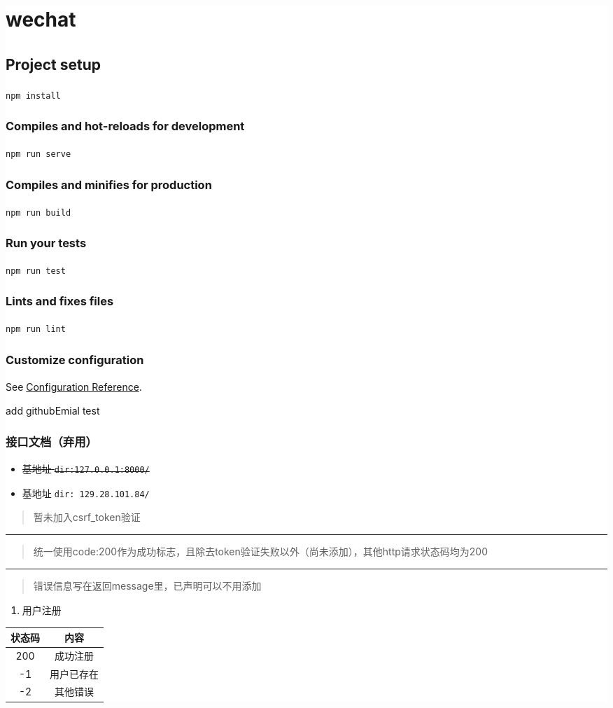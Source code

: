 # wechat

## Project setup
```
npm install
```

### Compiles and hot-reloads for development
```
npm run serve
```

### Compiles and minifies for production
```
npm run build
```

### Run your tests
```
npm run test
```

### Lints and fixes files
```
npm run lint
```

### Customize configuration
See [Configuration Reference](https://cli.vuejs.org/config/).

add githubEmial test


### 接口文档（弃用）

- ~~基地址  `dir:127.0.0.1:8000/`~~

- 基地址 `dir: 129.28.101.84/`

> 暂未加入csrf_token验证

---

> 统一使用code:200作为成功标志，且除去token验证失败以外（尚未添加），其他http请求状态码均为200

---

>错误信息写在返回message里，已声明可以不用添加

1. 用户注册

| 状态码 | 内容 |
| :-----: | :----: |
| 200 | 成功注册 |
| -1 | 用户已存在 |
| -2 | 其他错误 |
